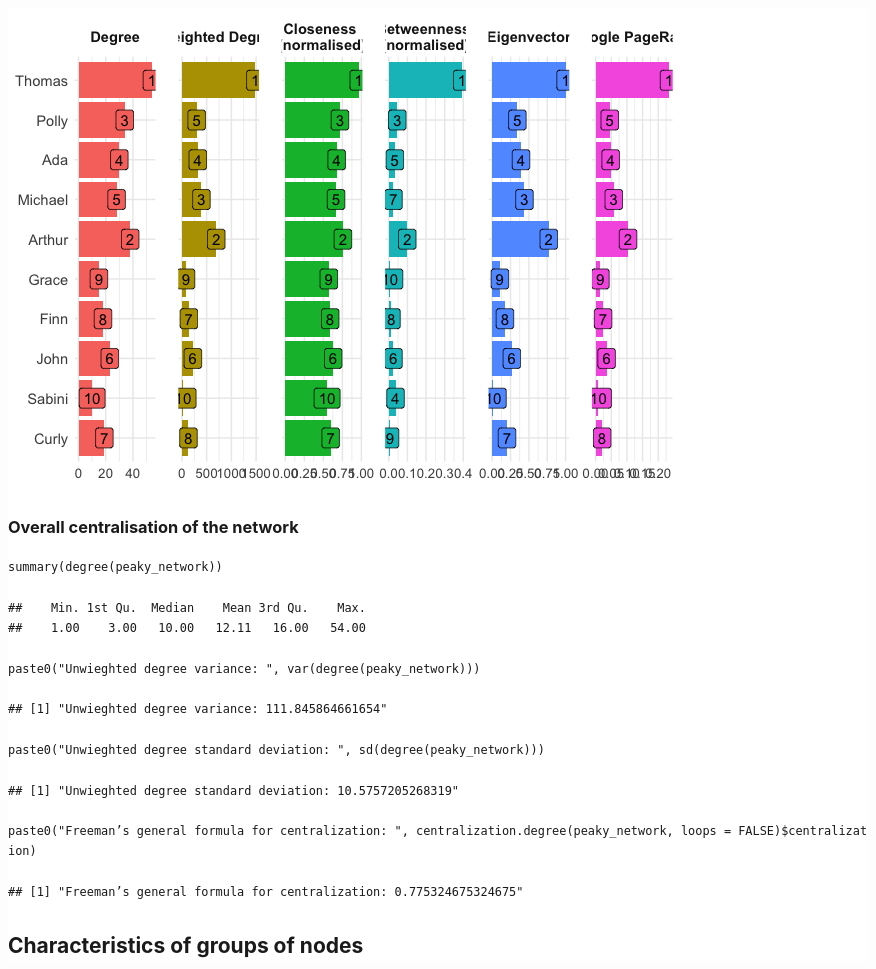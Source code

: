 ![](README_files/figure-markdown_strict/unnamed-chunk-9-1.png)

### Overall centralisation of the network

    summary(degree(peaky_network))

    ##    Min. 1st Qu.  Median    Mean 3rd Qu.    Max. 
    ##    1.00    3.00   10.00   12.11   16.00   54.00

    paste0("Unwieghted degree variance: ", var(degree(peaky_network)))

    ## [1] "Unwieghted degree variance: 111.845864661654"

    paste0("Unwieghted degree standard deviation: ", sd(degree(peaky_network)))

    ## [1] "Unwieghted degree standard deviation: 10.5757205268319"

    paste0("Freeman’s general formula for centralization: ", centralization.degree(peaky_network, loops = FALSE)$centralization)

    ## [1] "Freeman’s general formula for centralization: 0.775324675324675"

## Characteristics of groups of nodes

